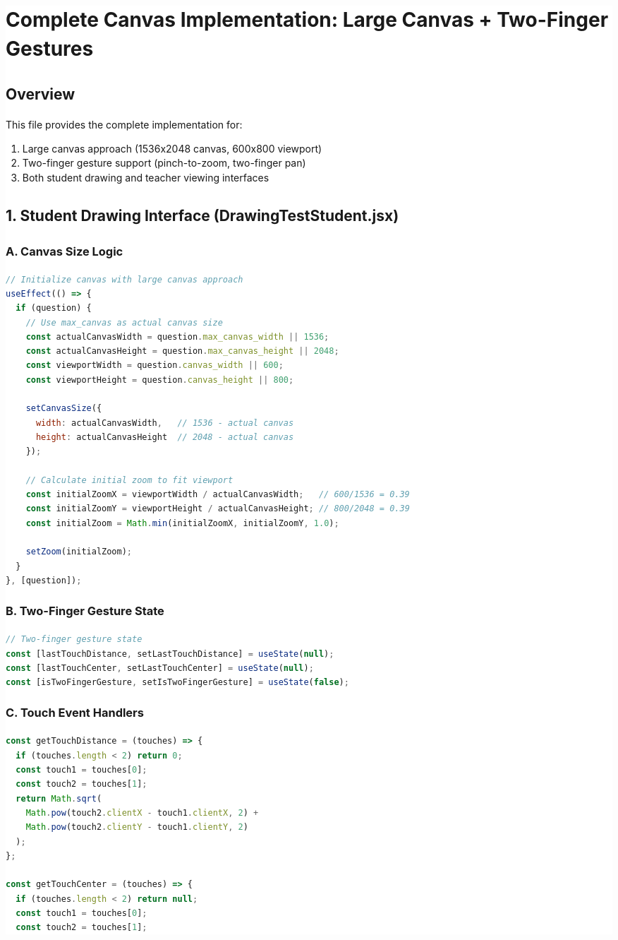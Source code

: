 # Complete Canvas Implementation: Large Canvas + Two-Finger Gestures

## Overview
This file provides the complete implementation for:
1. Large canvas approach (1536x2048 canvas, 600x800 viewport)
2. Two-finger gesture support (pinch-to-zoom, two-finger pan)
3. Both student drawing and teacher viewing interfaces

## 1. Student Drawing Interface (DrawingTestStudent.jsx)

### A. Canvas Size Logic
```javascript
// Initialize canvas with large canvas approach
useEffect(() => {
  if (question) {
    // Use max_canvas as actual canvas size
    const actualCanvasWidth = question.max_canvas_width || 1536;
    const actualCanvasHeight = question.max_canvas_height || 2048;
    const viewportWidth = question.canvas_width || 600;
    const viewportHeight = question.canvas_height || 800;
    
    setCanvasSize({
      width: actualCanvasWidth,   // 1536 - actual canvas
      height: actualCanvasHeight  // 2048 - actual canvas
    });
    
    // Calculate initial zoom to fit viewport
    const initialZoomX = viewportWidth / actualCanvasWidth;   // 600/1536 = 0.39
    const initialZoomY = viewportHeight / actualCanvasHeight; // 800/2048 = 0.39
    const initialZoom = Math.min(initialZoomX, initialZoomY, 1.0);
    
    setZoom(initialZoom);
  }
}, [question]);
```

### B. Two-Finger Gesture State
```javascript
// Two-finger gesture state
const [lastTouchDistance, setLastTouchDistance] = useState(null);
const [lastTouchCenter, setLastTouchCenter] = useState(null);
const [isTwoFingerGesture, setIsTwoFingerGesture] = useState(false);
```

### C. Touch Event Handlers
```javascript
const getTouchDistance = (touches) => {
  if (touches.length < 2) return 0;
  const touch1 = touches[0];
  const touch2 = touches[1];
  return Math.sqrt(
    Math.pow(touch2.clientX - touch1.clientX, 2) + 
    Math.pow(touch2.clientY - touch1.clientY, 2)
  );
};

const getTouchCenter = (touches) => {
  if (touches.length < 2) return null;
  const touch1 = touches[0];
  const touch2 = touches[1];
```